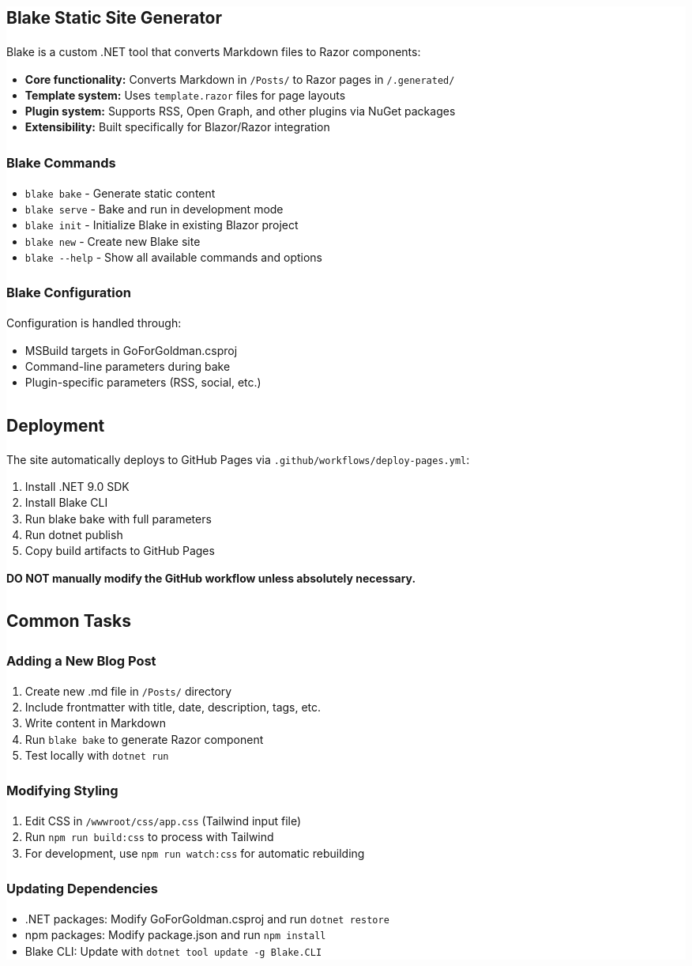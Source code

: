 ## Blake Static Site Generator

Blake is a custom .NET tool that converts Markdown files to Razor components:

- **Core functionality:** Converts Markdown in `/Posts/` to Razor pages in `/.generated/`
- **Template system:** Uses `template.razor` files for page layouts
- **Plugin system:** Supports RSS, Open Graph, and other plugins via NuGet packages
- **Extensibility:** Built specifically for Blazor/Razor integration

### Blake Commands
- `blake bake` - Generate static content
- `blake serve` - Bake and run in development mode
- `blake init` - Initialize Blake in existing Blazor project
- `blake new` - Create new Blake site
- `blake --help` - Show all available commands and options

### Blake Configuration
Configuration is handled through:
- MSBuild targets in GoForGoldman.csproj
- Command-line parameters during bake
- Plugin-specific parameters (RSS, social, etc.)

## Deployment

The site automatically deploys to GitHub Pages via `.github/workflows/deploy-pages.yml`:

1. Install .NET 9.0 SDK
2. Install Blake CLI
3. Run blake bake with full parameters
4. Run dotnet publish
5. Copy build artifacts to GitHub Pages

**DO NOT manually modify the GitHub workflow unless absolutely necessary.**

## Common Tasks

### Adding a New Blog Post
1. Create new .md file in `/Posts/` directory
2. Include frontmatter with title, date, description, tags, etc.
3. Write content in Markdown
4. Run `blake bake` to generate Razor component
5. Test locally with `dotnet run`

### Modifying Styling
1. Edit CSS in `/wwwroot/css/app.css` (Tailwind input file)
2. Run `npm run build:css` to process with Tailwind
3. For development, use `npm run watch:css` for automatic rebuilding

### Updating Dependencies
- .NET packages: Modify GoForGoldman.csproj and run `dotnet restore`
- npm packages: Modify package.json and run `npm install`
- Blake CLI: Update with `dotnet tool update -g Blake.CLI`
